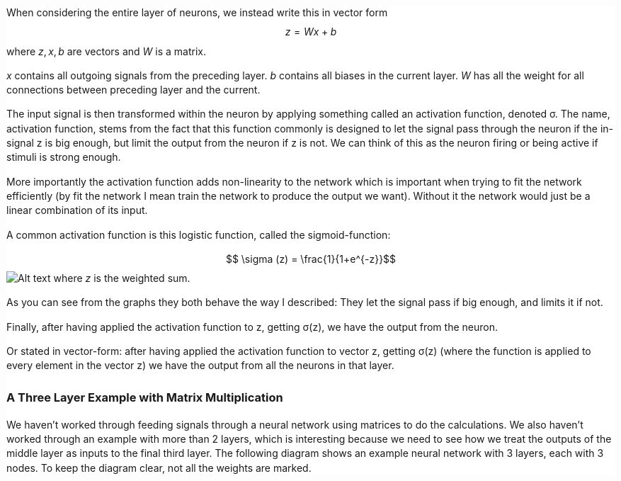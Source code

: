 When considering the entire layer of neurons, we instead write this in vector form $$z = Wx + b$$where $z, x, b$ are vectors and $W$ is a matrix.

$x$ contains all outgoing signals from the preceding layer.
$b$ contains all biases in the current layer.
$W$ has all the weight for all connections between preceding layer and the current.

The input signal is then transformed within the neuron by applying something called an activation function, denoted σ. The name, activation function, stems from the fact that this function commonly is designed to let the signal pass through the neuron if the in-signal z is big enough, but limit the output from the neuron if z is not. We can think of this as the neuron firing or being active if stimuli is strong enough.

More importantly the activation function adds non-linearity to the network which is important when trying to fit the network efficiently (by fit the network I mean train the network to produce the output we want). Without it the network would just be a linear combination of its input.

A common activation function is this logistic function, called the sigmoid-function:

$$ \sigma (z) = \frac{1}{1+e^{-z}}$$ 
![Alt text](https://machinelearning.tobiashill.se/wp-content/uploads/2022/09/Screenshot-2019-01-07-at-13.30.22-1.png)
where $z$ is the weighted sum.

As you can see from the graphs they both behave the way I described: They let the signal pass if big enough, and limits it if not. 

Finally, after having applied the activation function to z, getting σ(z), we have the output from the neuron.

Or stated in vector-form: after having applied the activation function to vector z, getting σ(z) (where the function is applied to every element in the vector z) we have the output from all the neurons in that layer.

### A Three Layer Example with Matrix Multiplication

We haven’t worked through feeding signals through a neural network using matrices to do the
calculations. We also haven’t worked through an example with more than 2 layers, which is
interesting because we need to see how we treat the outputs of the middle layer as inputs to the
final third layer.
The following diagram shows an example neural network with 3 layers, each with 3 nodes. To
keep the diagram clear, not all the weights are marked.
